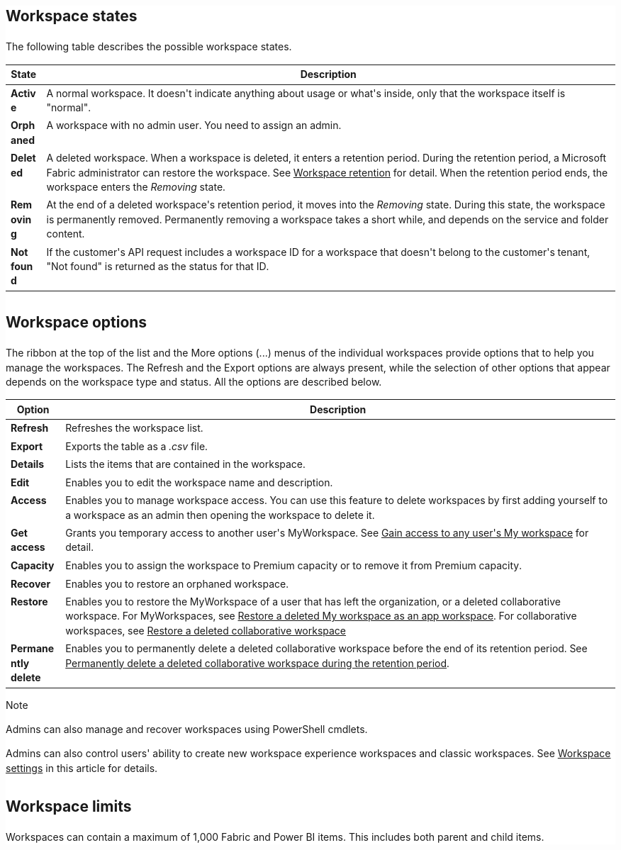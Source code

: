 ## Workspace states

The following table describes the possible workspace states.

|State  |Description  |
|---------|---------|
| **Active** | A normal workspace. It doesn't indicate anything about usage or what's inside, only that the workspace itself is "normal". |
| **Orphaned** | A workspace with no admin user. You need to assign an admin. |
| **Deleted** | A deleted workspace. When a workspace is deleted, it enters a retention period. During the retention period, a Microsoft Fabric administrator can restore the workspace. See [Workspace retention](#workspace-retention) for detail. When the retention period ends, the workspace enters the *Removing* state.|
| **Removing** | At the end of a deleted workspace's retention period, it moves into the *Removing* state. During this state, the workspace is permanently removed. Permanently removing a workspace takes a short while, and depends on the service and folder content. |
| **Not found** | If the customer's API request includes a workspace ID for a workspace that doesn't belong to the customer's tenant, "Not found" is returned as the status for that ID. |

## Workspace options

The ribbon at the top of the list and the More options (...) menus of the individual workspaces provide options that to help you manage the workspaces. The Refresh and the Export options are always present, while the selection of other options that appear depends on the workspace type and status. All the options are described below.

|Option  |Description  |
|---------|---------|
| **Refresh** | Refreshes the workspace list.|
| **Export** |Exports the table as a *.csv* file.|
| **Details** |Lists the items that are contained in the workspace.|
| **Edit** |Enables you to edit the workspace name and description. |
| **Access** |Enables you to manage workspace access. You can use this feature to delete workspaces by first adding yourself to a workspace as an admin then opening the workspace to delete it.|
| **Get access** |Grants you temporary access to another user's MyWorkspace. See [Gain access to any user's My workspace](#gain-access-to-any-users-my-workspace) for detail.|
| **Capacity** |Enables you to assign the workspace to Premium capacity or to remove it from Premium capacity. |
| **Recover** |Enables you to restore an orphaned workspace. |
| **Restore** |Enables you to restore the MyWorkspace of a user that has left the organization, or a deleted collaborative workspace. For MyWorkspaces, see [Restore a deleted My workspace as an app workspace](#restore-a-deleted-my-workspace-as-an-app-workspace). For collaborative workspaces, see [Restore a deleted collaborative workspace](#restore-a-deleted-collaborative-workspace) |
| **Permanently delete** |Enables you to permanently delete a deleted collaborative workspace before the end of its retention period. See [Permanently delete a deleted collaborative workspace during the retention period](#permanently-delete-a-deleted-collaborative-workspace-during-the-retention-period). |

>[!NOTE]
> Admins can also manage and recover workspaces using PowerShell cmdlets.
>
> Admins can also control users' ability to create new workspace experience workspaces and classic workspaces. See [Workspace settings](./portal-workspace.md) in this article for details.

## Workspace limits

Workspaces can contain a maximum of 1,000 Fabric and Power BI items. This includes both parent and child items. 
